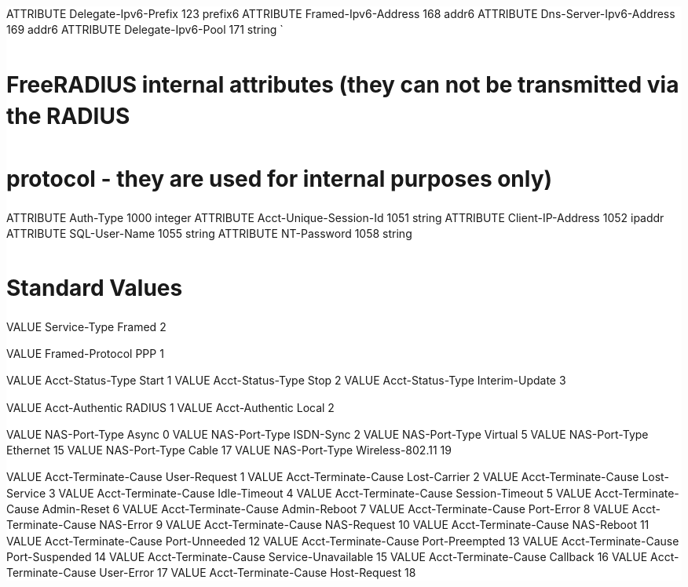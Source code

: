 ATTRIBUTE       Delegate-Ipv6-Prefix         123  prefix6
ATTRIBUTE       Framed-Ipv6-Address          168  addr6
ATTRIBUTE       Dns-Server-Ipv6-Address      169  addr6
ATTRIBUTE       Delegate-Ipv6-Pool           171  string
`

# FreeRADIUS internal attributes (they can not be transmitted via the RADIUS
# protocol - they are used for internal purposes only)

ATTRIBUTE       Auth-Type                    1000 integer
ATTRIBUTE       Acct-Unique-Session-Id       1051 string
ATTRIBUTE       Client-IP-Address            1052 ipaddr
ATTRIBUTE       SQL-User-Name                1055 string
ATTRIBUTE       NT-Password                  1058 string

# Standard Values

VALUE           Service-Type                 Framed                         2

VALUE           Framed-Protocol              PPP                            1

VALUE           Acct-Status-Type             Start                          1
VALUE           Acct-Status-Type             Stop                           2
VALUE           Acct-Status-Type             Interim-Update                 3

VALUE           Acct-Authentic               RADIUS                         1
VALUE           Acct-Authentic               Local                          2

VALUE           NAS-Port-Type                Async                          0
VALUE           NAS-Port-Type                ISDN-Sync                      2
VALUE           NAS-Port-Type                Virtual                        5
VALUE           NAS-Port-Type                Ethernet                       15
VALUE           NAS-Port-Type                Cable                          17
VALUE           NAS-Port-Type                Wireless-802.11                19

VALUE           Acct-Terminate-Cause         User-Request                   1
VALUE           Acct-Terminate-Cause         Lost-Carrier                   2
VALUE           Acct-Terminate-Cause         Lost-Service                   3
VALUE           Acct-Terminate-Cause         Idle-Timeout                   4
VALUE           Acct-Terminate-Cause         Session-Timeout                5
VALUE           Acct-Terminate-Cause         Admin-Reset                    6
VALUE           Acct-Terminate-Cause         Admin-Reboot                   7
VALUE           Acct-Terminate-Cause         Port-Error                     8
VALUE           Acct-Terminate-Cause         NAS-Error                      9
VALUE           Acct-Terminate-Cause         NAS-Request                    10
VALUE           Acct-Terminate-Cause         NAS-Reboot                     11
VALUE           Acct-Terminate-Cause         Port-Unneeded                  12
VALUE           Acct-Terminate-Cause         Port-Preempted                 13
VALUE           Acct-Terminate-Cause         Port-Suspended                 14
VALUE           Acct-Terminate-Cause         Service-Unavailable            15
VALUE           Acct-Terminate-Cause         Callback                       16
VALUE           Acct-Terminate-Cause         User-Error                     17
VALUE           Acct-Terminate-Cause         Host-Request                   18
